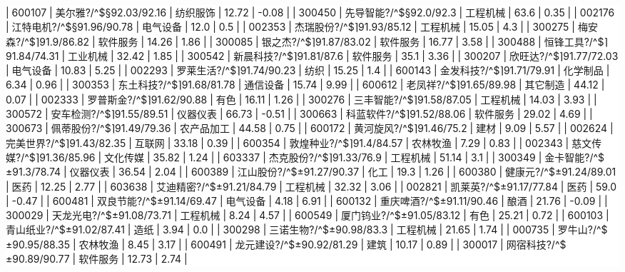 | 600107 |  美尔雅?/^$§92.03/92.16  |  纺织服饰  |   12.72   | -0.08 |
| 300450 |  先导智能?/^$§92.0/92.3  |  工程机械  |    63.6   |  0.35 |
| 002176 | 江特电机?/^$§91.96/90.78 |  电气设备  |    12.0   |  0.5  |
| 002353 | 杰瑞股份?/^$⌉91.93/85.12 |  工程机械  |   15.05   |  4.3  |
| 300275 |  梅安森?/^$⌉91.9/86.82   |  软件服务  |   14.26   |  1.86 |
| 300085 |  银之杰?/^$⌉91.87/83.02  |  软件服务  |   16.77   |  3.58 |
| 300488 | 恒锋工具?/^$⌉91.84/74.31 |  工业机械  |   32.42   |  1.85 |
| 300542 | 新晨科技?/^$⌉91.81/87.6  |  软件服务  |    35.1   |  3.36 |
| 300207 |  欣旺达?/^$⌉91.77/72.03  |  电气设备  |   10.83   |  5.25 |
| 002293 | 罗莱生活?/^$⌉91.74/90.23 |    纺织    |   15.25   |  1.4  |
| 600143 | 金发科技?/^$⌉91.71/79.91 |  化学制品  |    6.34   |  0.96 |
| 300353 | 东土科技?/^$⌉91.68/81.78 |  通信设备  |   15.74   |  9.99 |
| 600612 |  老凤祥?/^$⌉91.65/89.98  |  其它制造  |   44.12   |  0.07 |
| 002333 | 罗普斯金?/^$⌉91.62/90.88 |    有色    |   16.11   |  1.26 |
| 300276 | 三丰智能?/^$⌉91.58/87.05 |  工程机械  |   14.03   |  3.93 |
| 300572 | 安车检测?/^$⌉91.55/89.51 |  仪器仪表  |   66.73   | -0.51 |
| 300663 | 科蓝软件?/^$⌉91.52/88.06 |  软件服务  |   29.02   |  4.69 |
| 300673 | 佩蒂股份?/^$⌉91.49/79.36 | 农产品加工 |   44.58   |  0.75 |
| 600172 | 黄河旋风?/^$⌉91.46/75.2  |    建材    |    9.09   |  5.57 |
| 002624 | 完美世界?/^$⌉91.43/82.35 |   互联网   |   33.18   |  0.39 |
| 600354 | 敦煌种业?/^$⌉91.4/84.57  |  农林牧渔  |    7.29   |  0.83 |
| 002343 | 慈文传媒?/^$⌉91.36/85.96 |  文化传媒  |   35.82   |  1.24 |
| 603337 | 杰克股份?/^$⌉91.33/76.9  |  工程机械  |   51.14   |  3.1  |
| 300349 | 金卡智能?/^$±91.3/78.74  |  仪器仪表  |   36.54   |  2.04 |
| 600389 | 江山股份?/^$±91.27/90.37 |    化工    |    19.3   |  1.26 |
| 600380 |  健康元?/^$±91.24/89.01  |    医药    |   12.25   |  2.77 |
| 603638 | 艾迪精密?/^$±91.21/84.79 |  工程机械  |   32.32   |  3.06 |
| 002821 |  凯莱英?/^$±91.17/77.84  |    医药    |    59.0   | -0.47 |
| 600481 | 双良节能?/^$±91.14/69.47 |  电气设备  |    4.18   |  6.91 |
| 600132 | 重庆啤酒?/^$±91.11/90.46 |    酿酒    |   21.76   | -0.09 |
| 300029 | 天龙光电?/^$±91.08/73.71 |  工程机械  |    8.24   |  4.57 |
| 600549 | 厦门钨业?/^$±91.05/83.12 |    有色    |   25.21   |  0.72 |
| 600103 | 青山纸业?/^$±91.02/87.41 |    造纸    |    3.94   |  0.0  |
| 300298 | 三诺生物?/^$±90.98/83.3  |  工程机械  |   21.65   |  1.74 |
| 000735 |  罗牛山?/^$±90.95/88.35  |  农林牧渔  |    8.45   |  3.17 |
| 600491 | 龙元建设?/^$±90.92/81.29 |    建筑    |   10.17   |  0.89 |
| 300017 | 网宿科技?/^$±90.89/90.77 |  软件服务  |   12.73   |  2.74 |